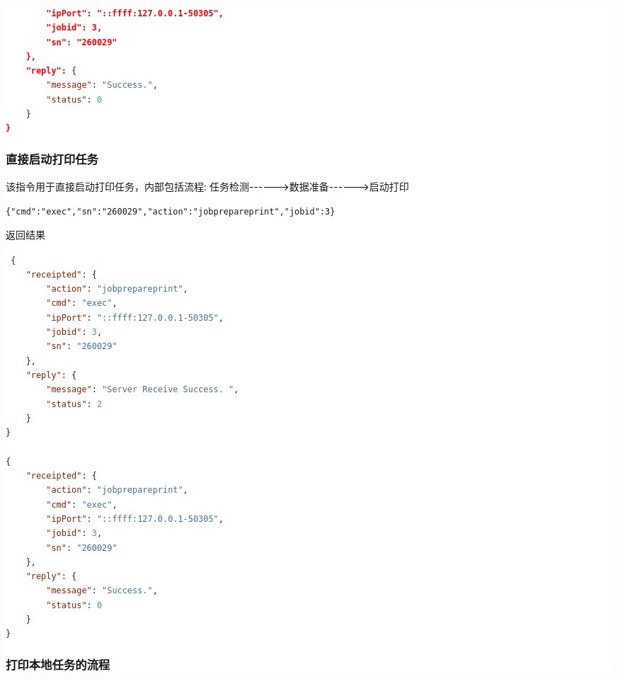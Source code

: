 ```json
        "ipPort": "::ffff:127.0.0.1-50305",
        "jobid": 3,
        "sn": "260029"
    },
    "reply": {
        "message": "Success.",
        "status": 0
    }
}

```



### 直接启动打印任务

该指令用于直接启动打印任务，内部包括流程: 任务检测------>数据准备------>启动打印

`{"cmd":"exec","sn":"260029","action":"jobprepareprint","jobid":3}`

返回结果

```json
 {
    "receipted": {
        "action": "jobprepareprint",
        "cmd": "exec",
        "ipPort": "::ffff:127.0.0.1-50305",
        "jobid": 3,
        "sn": "260029"
    },
    "reply": {
        "message": "Server Receive Success. ",
        "status": 2
    }
}

{
    "receipted": {
        "action": "jobprepareprint",
        "cmd": "exec",
        "ipPort": "::ffff:127.0.0.1-50305",
        "jobid": 3,
        "sn": "260029"
    },
    "reply": {
        "message": "Success.",
        "status": 0
    }
}
```



### 打印本地任务的流程
